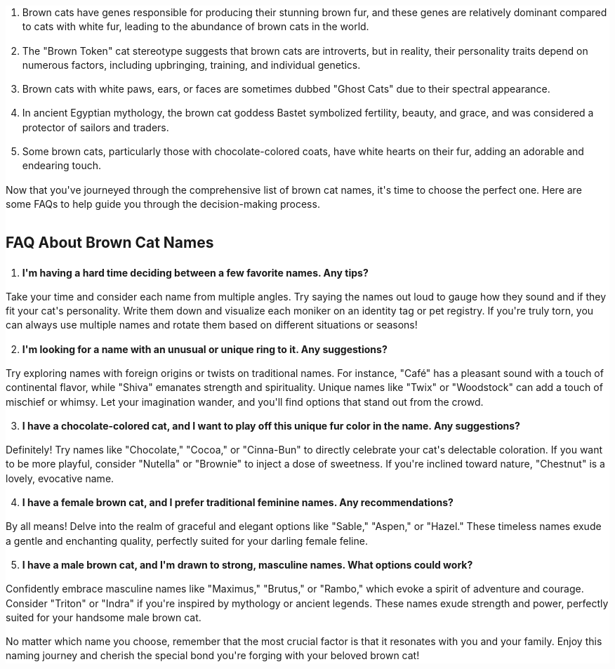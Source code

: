 1. Brown cats have genes responsible for producing their stunning brown fur, and these genes are relatively dominant compared to cats with white fur, leading to the abundance of brown cats in the world.

2. The "Brown Token" cat stereotype suggests that brown cats are introverts, but in reality, their personality traits depend on numerous factors, including upbringing, training, and individual genetics.

3. Brown cats with white paws, ears, or faces are sometimes dubbed "Ghost Cats" due to their spectral appearance.

4. In ancient Egyptian mythology, the brown cat goddess Bastet symbolized fertility, beauty, and grace, and was considered a protector of sailors and traders.

5. Some brown cats, particularly those with chocolate-colored coats, have white hearts on their fur, adding an adorable and endearing touch. 

Now that you've journeyed through the comprehensive list of brown cat names, it's time to choose the perfect one. Here are some FAQs to help guide you through the decision-making process. 

## FAQ About Brown Cat Names 

1. **I'm having a hard time deciding between a few favorite names. Any tips?**

Take your time and consider each name from multiple angles. Try saying the names out loud to gauge how they sound and if they fit your cat's personality. Write them down and visualize each moniker on an identity tag or pet registry. If you're truly torn, you can always use multiple names and rotate them based on different situations or seasons! 

2. **I'm looking for a name with an unusual or unique ring to it. Any suggestions?**

Try exploring names with foreign origins or twists on traditional names. For instance, "Café" has a pleasant sound with a touch of continental flavor, while "Shiva" emanates strength and spirituality. Unique names like "Twix" or "Woodstock" can add a touch of mischief or whimsy. Let your imagination wander, and you'll find options that stand out from the crowd. 

3. **I have a chocolate-colored cat, and I want to play off this unique fur color in the name. Any suggestions?**

Definitely! Try names like "Chocolate," "Cocoa," or "Cinna-Bun" to directly celebrate your cat's delectable coloration. If you want to be more playful, consider "Nutella" or "Brownie" to inject a dose of sweetness. If you're inclined toward nature, "Chestnut" is a lovely, evocative name. 

4. **I have a female brown cat, and I prefer traditional feminine names. Any recommendations?** 

By all means! Delve into the realm of graceful and elegant options like "Sable," "Aspen," or "Hazel." These timeless names exude a gentle and enchanting quality, perfectly suited for your darling female feline. 

5. **I have a male brown cat, and I'm drawn to strong, masculine names. What options could work?** 

Confidently embrace masculine names like "Maximus," "Brutus," or "Rambo," which evoke a spirit of adventure and courage. Consider "Triton" or "Indra" if you're inspired by mythology or ancient legends. These names exude strength and power, perfectly suited for your handsome male brown cat. 

No matter which name you choose, remember that the most crucial factor is that it resonates with you and your family. Enjoy this naming journey and cherish the special bond you're forging with your beloved brown cat! 
